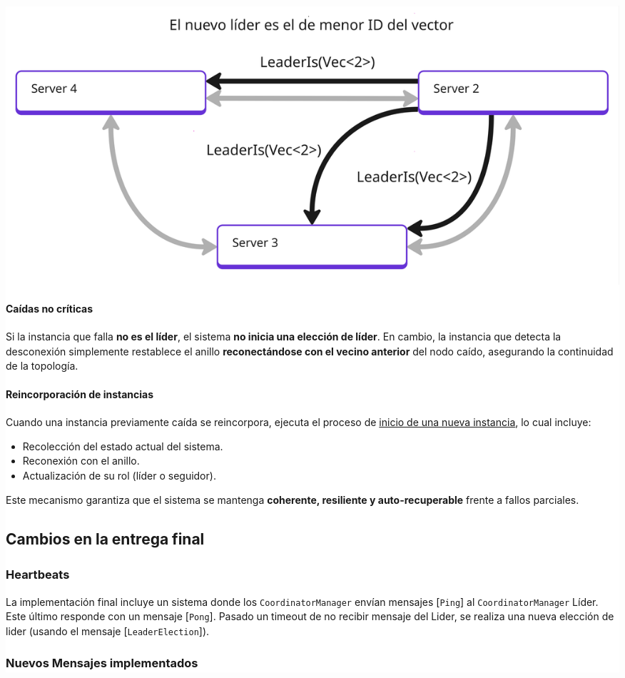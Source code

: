 <p align="center">
  <img src="img/leader_election_2.jpg" style="max-width: 100%; height: auto;" alt="Determinación del nuevo líder">
</p>

#### Caídas no críticas

Si la instancia que falla **no es el líder**, el sistema **no inicia una elección de líder**. En cambio, la instancia que detecta la desconexión simplemente restablece el anillo **reconectándose con el vecino anterior** del nodo caído, asegurando la continuidad de la topología.

#### Reincorporación de instancias

Cuando una instancia previamente caída se reincorpora, ejecuta el proceso de [inicio de una nueva instancia](#inicio-del-servidor), lo cual incluye:

- Recolección del estado actual del sistema.
- Reconexión con el anillo.
- Actualización de su rol (líder o seguidor).

Este mecanismo garantiza que el sistema se mantenga **coherente, resiliente y auto-recuperable** frente a fallos parciales.

## Cambios en la entrega final

### Heartbeats

La implementación final incluye un sistema donde los `CoordinatorManager` envían mensajes [`Ping`] al `CoordinatorManager` Líder. Este último responde con un mensaje [`Pong`]. Pasado un timeout de no recibir mensaje del Lider, se realiza una nueva elección de lider (usando el mensaje [`LeaderElection`]).

### Nuevos Mensajes implementados

